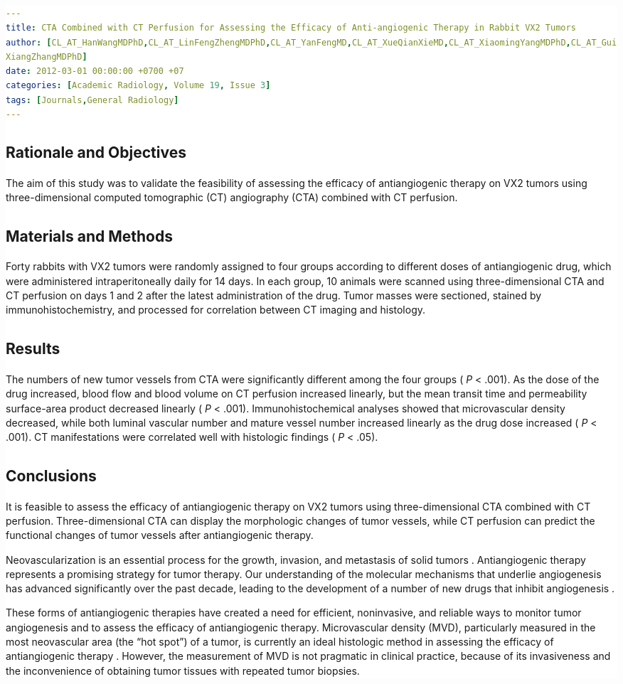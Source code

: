 ```yaml
---
title: CTA Combined with CT Perfusion for Assessing the Efficacy of Anti-angiogenic Therapy in Rabbit VX2 Tumors
author: [CL_AT_HanWangMDPhD,CL_AT_LinFengZhengMDPhD,CL_AT_YanFengMD,CL_AT_XueQianXieMD,CL_AT_XiaomingYangMDPhD,CL_AT_GuiXiangZhangMDPhD]
date: 2012-03-01 00:00:00 +0700 +07
categories: [Academic Radiology, Volume 19, Issue 3]
tags: [Journals,General Radiology]
---
```

## Rationale and Objectives

The aim of this study was to validate the feasibility of assessing the efficacy of antiangiogenic therapy on VX2 tumors using three-dimensional computed tomographic (CT) angiography (CTA) combined with CT perfusion.

## Materials and Methods

Forty rabbits with VX2 tumors were randomly assigned to four groups according to different doses of antiangiogenic drug, which were administered intraperitoneally daily for 14 days. In each group, 10 animals were scanned using three-dimensional CTA and CT perfusion on days 1 and 2 after the latest administration of the drug. Tumor masses were sectioned, stained by immunohistochemistry, and processed for correlation between CT imaging and histology.

## Results

The numbers of new tumor vessels from CTA were significantly different among the four groups ( _P_ < .001). As the dose of the drug increased, blood flow and blood volume on CT perfusion increased linearly, but the mean transit time and permeability surface-area product decreased linearly ( _P_ < .001). Immunohistochemical analyses showed that microvascular density decreased, while both luminal vascular number and mature vessel number increased linearly as the drug dose increased ( _P_ < .001). CT manifestations were correlated well with histologic findings ( _P_ < .05).

## Conclusions

It is feasible to assess the efficacy of antiangiogenic therapy on VX2 tumors using three-dimensional CTA combined with CT perfusion. Three-dimensional CTA can display the morphologic changes of tumor vessels, while CT perfusion can predict the functional changes of tumor vessels after antiangiogenic therapy.

Neovascularization is an essential process for the growth, invasion, and metastasis of solid tumors . Antiangiogenic therapy represents a promising strategy for tumor therapy. Our understanding of the molecular mechanisms that underlie angiogenesis has advanced significantly over the past decade, leading to the development of a number of new drugs that inhibit angiogenesis .

These forms of antiangiogenic therapies have created a need for efficient, noninvasive, and reliable ways to monitor tumor angiogenesis and to assess the efficacy of antiangiogenic therapy. Microvascular density (MVD), particularly measured in the most neovascular area (the “hot spot”) of a tumor, is currently an ideal histologic method in assessing the efficacy of antiangiogenic therapy . However, the measurement of MVD is not pragmatic in clinical practice, because of its invasiveness and the inconvenience of obtaining tumor tissues with repeated tumor biopsies.
